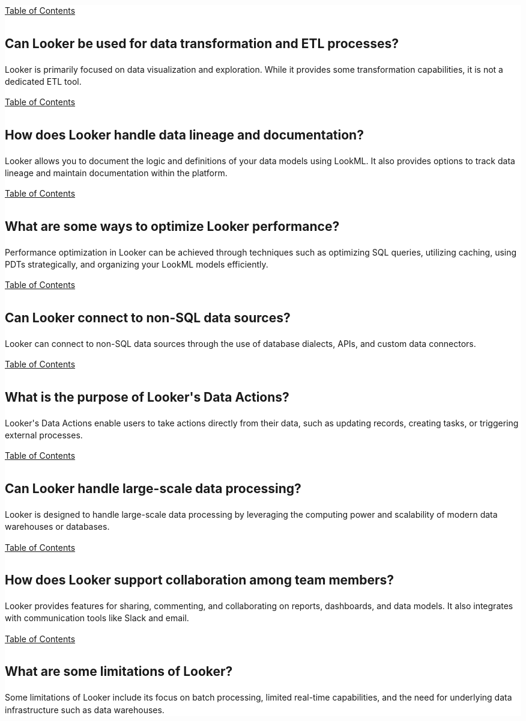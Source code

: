 [Table of Contents](#Looker)

## Can Looker be used for data transformation and ETL processes?
Looker is primarily focused on data visualization and exploration. While it provides some transformation capabilities, it is not a dedicated ETL tool.

[Table of Contents](#Looker)

## How does Looker handle data lineage and documentation?
Looker allows you to document the logic and definitions of your data models using LookML. It also provides options to track data lineage and maintain documentation within the platform.

[Table of Contents](#Looker)

## What are some ways to optimize Looker performance?
Performance optimization in Looker can be achieved through techniques such as optimizing SQL queries, utilizing caching, using PDTs strategically, and organizing your LookML models efficiently.

[Table of Contents](#Looker)

## Can Looker connect to non-SQL data sources?
Looker can connect to non-SQL data sources through the use of database dialects, APIs, and custom data connectors.

[Table of Contents](#Looker)

## What is the purpose of Looker's Data Actions?
Looker's Data Actions enable users to take actions directly from their data, such as updating records, creating tasks, or triggering external processes.

[Table of Contents](#Looker)

## Can Looker handle large-scale data processing?
Looker is designed to handle large-scale data processing by leveraging the computing power and scalability of modern data warehouses or databases.

[Table of Contents](#Looker)

## How does Looker support collaboration among team members?
Looker provides features for sharing, commenting, and collaborating on reports, dashboards, and data models. It also integrates with communication tools like Slack and email.

[Table of Contents](#Looker)

## What are some limitations of Looker?
Some limitations of Looker include its focus on batch processing, limited real-time capabilities, and the need for underlying data infrastructure such as data warehouses.
